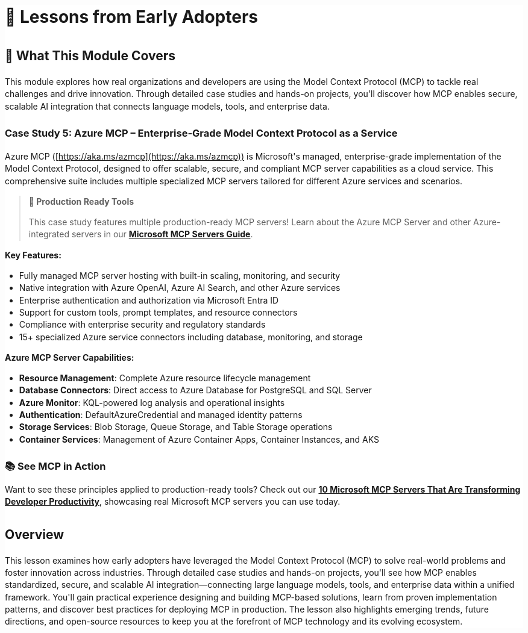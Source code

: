 
# 🌟 Lessons from Early Adopters

## 🎯 What This Module Covers

This module explores how real organizations and developers are using the Model Context Protocol (MCP) to tackle real challenges and drive innovation. Through detailed case studies and hands-on projects, you'll discover how MCP enables secure, scalable AI integration that connects language models, tools, and enterprise data.

### Case Study 5: Azure MCP – Enterprise-Grade Model Context Protocol as a Service

Azure MCP ([https://aka.ms/azmcp](https://aka.ms/azmcp)) is Microsoft's managed, enterprise-grade implementation of the Model Context Protocol, designed to offer scalable, secure, and compliant MCP server capabilities as a cloud service. This comprehensive suite includes multiple specialized MCP servers tailored for different Azure services and scenarios.

> **🎯 Production Ready Tools**
> 
> This case study features multiple production-ready MCP servers! Learn about the Azure MCP Server and other Azure-integrated servers in our [**Microsoft MCP Servers Guide**](microsoft-mcp-servers.md#2--azure-mcp-server).

**Key Features:**
- Fully managed MCP server hosting with built-in scaling, monitoring, and security
- Native integration with Azure OpenAI, Azure AI Search, and other Azure services
- Enterprise authentication and authorization via Microsoft Entra ID
- Support for custom tools, prompt templates, and resource connectors
- Compliance with enterprise security and regulatory standards
- 15+ specialized Azure service connectors including database, monitoring, and storage

**Azure MCP Server Capabilities:**
- **Resource Management**: Complete Azure resource lifecycle management
- **Database Connectors**: Direct access to Azure Database for PostgreSQL and SQL Server
- **Azure Monitor**: KQL-powered log analysis and operational insights
- **Authentication**: DefaultAzureCredential and managed identity patterns
- **Storage Services**: Blob Storage, Queue Storage, and Table Storage operations
- **Container Services**: Management of Azure Container Apps, Container Instances, and AKS

### 📚 See MCP in Action

Want to see these principles applied to production-ready tools? Check out our [**10 Microsoft MCP Servers That Are Transforming Developer Productivity**](microsoft-mcp-servers.md), showcasing real Microsoft MCP servers you can use today.

## Overview

This lesson examines how early adopters have leveraged the Model Context Protocol (MCP) to solve real-world problems and foster innovation across industries. Through detailed case studies and hands-on projects, you'll see how MCP enables standardized, secure, and scalable AI integration—connecting large language models, tools, and enterprise data within a unified framework. You'll gain practical experience designing and building MCP-based solutions, learn from proven implementation patterns, and discover best practices for deploying MCP in production. The lesson also highlights emerging trends, future directions, and open-source resources to keep you at the forefront of MCP technology and its evolving ecosystem.
